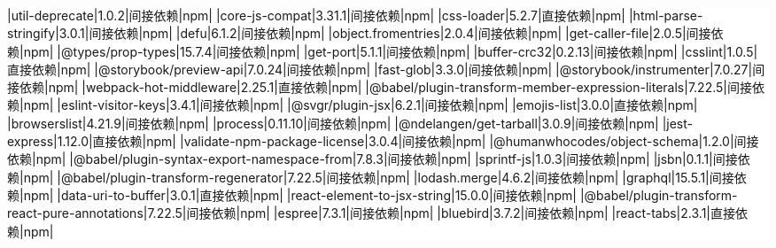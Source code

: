 |util-deprecate|1.0.2|间接依赖|npm|
|core-js-compat|3.31.1|间接依赖|npm|
|css-loader|5.2.7|直接依赖|npm|
|html-parse-stringify|3.0.1|间接依赖|npm|
|defu|6.1.2|间接依赖|npm|
|object.fromentries|2.0.4|间接依赖|npm|
|get-caller-file|2.0.5|间接依赖|npm|
|@types/prop-types|15.7.4|间接依赖|npm|
|get-port|5.1.1|间接依赖|npm|
|buffer-crc32|0.2.13|间接依赖|npm|
|csslint|1.0.5|直接依赖|npm|
|@storybook/preview-api|7.0.24|间接依赖|npm|
|fast-glob|3.3.0|间接依赖|npm|
|@storybook/instrumenter|7.0.27|间接依赖|npm|
|webpack-hot-middleware|2.25.1|直接依赖|npm|
|@babel/plugin-transform-member-expression-literals|7.22.5|间接依赖|npm|
|eslint-visitor-keys|3.4.1|间接依赖|npm|
|@svgr/plugin-jsx|6.2.1|间接依赖|npm|
|emojis-list|3.0.0|直接依赖|npm|
|browserslist|4.21.9|间接依赖|npm|
|process|0.11.10|间接依赖|npm|
|@ndelangen/get-tarball|3.0.9|间接依赖|npm|
|jest-express|1.12.0|直接依赖|npm|
|validate-npm-package-license|3.0.4|间接依赖|npm|
|@humanwhocodes/object-schema|1.2.0|间接依赖|npm|
|@babel/plugin-syntax-export-namespace-from|7.8.3|间接依赖|npm|
|sprintf-js|1.0.3|间接依赖|npm|
|jsbn|0.1.1|间接依赖|npm|
|@babel/plugin-transform-regenerator|7.22.5|间接依赖|npm|
|lodash.merge|4.6.2|间接依赖|npm|
|graphql|15.5.1|间接依赖|npm|
|data-uri-to-buffer|3.0.1|直接依赖|npm|
|react-element-to-jsx-string|15.0.0|间接依赖|npm|
|@babel/plugin-transform-react-pure-annotations|7.22.5|间接依赖|npm|
|espree|7.3.1|间接依赖|npm|
|bluebird|3.7.2|间接依赖|npm|
|react-tabs|2.3.1|直接依赖|npm|